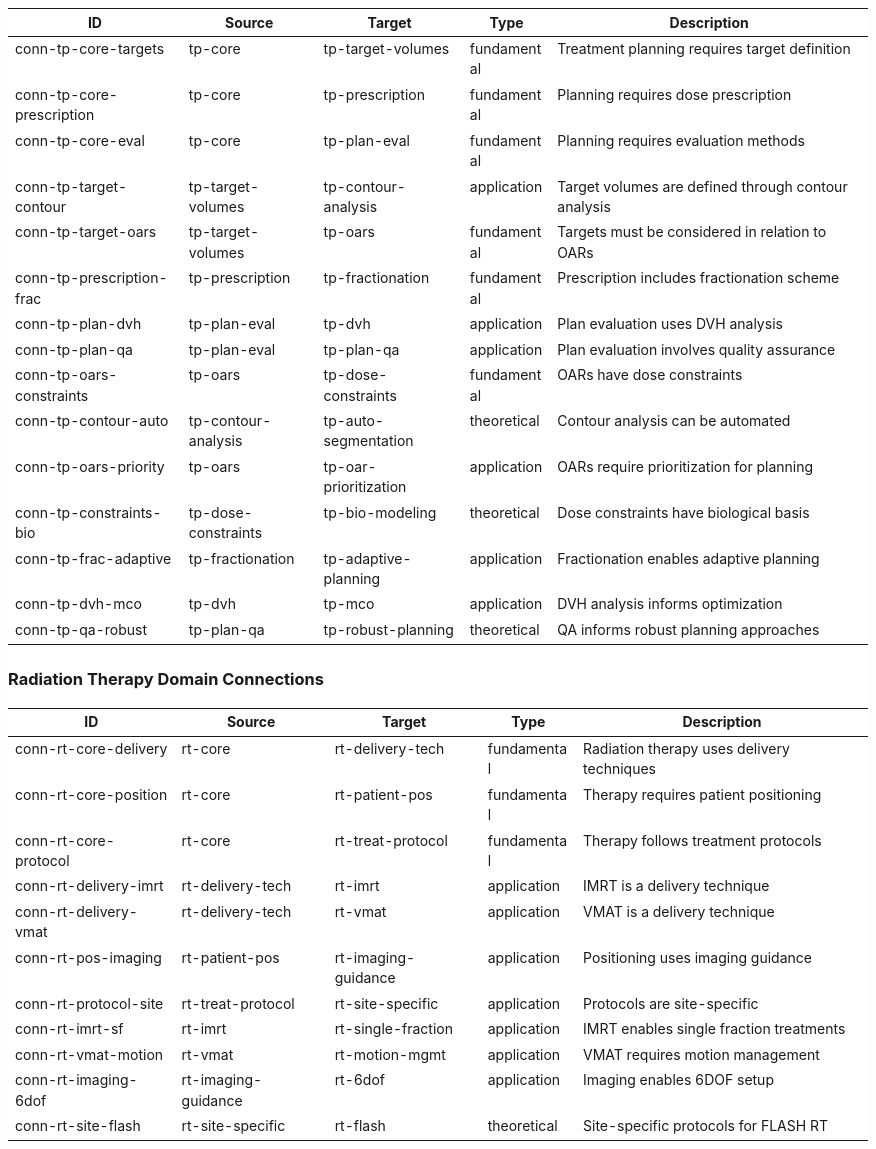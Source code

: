 | ID | Source | Target | Type | Description |
|---|---|---|---|---|
| conn-tp-core-targets | tp-core | tp-target-volumes | fundamental | Treatment planning requires target definition |
| conn-tp-core-prescription | tp-core | tp-prescription | fundamental | Planning requires dose prescription |
| conn-tp-core-eval | tp-core | tp-plan-eval | fundamental | Planning requires evaluation methods |
| conn-tp-target-contour | tp-target-volumes | tp-contour-analysis | application | Target volumes are defined through contour analysis |
| conn-tp-target-oars | tp-target-volumes | tp-oars | fundamental | Targets must be considered in relation to OARs |
| conn-tp-prescription-frac | tp-prescription | tp-fractionation | fundamental | Prescription includes fractionation scheme |
| conn-tp-plan-dvh | tp-plan-eval | tp-dvh | application | Plan evaluation uses DVH analysis |
| conn-tp-plan-qa | tp-plan-eval | tp-plan-qa | application | Plan evaluation involves quality assurance |
| conn-tp-oars-constraints | tp-oars | tp-dose-constraints | fundamental | OARs have dose constraints |
| conn-tp-contour-auto | tp-contour-analysis | tp-auto-segmentation | theoretical | Contour analysis can be automated |
| conn-tp-oars-priority | tp-oars | tp-oar-prioritization | application | OARs require prioritization for planning |
| conn-tp-constraints-bio | tp-dose-constraints | tp-bio-modeling | theoretical | Dose constraints have biological basis |
| conn-tp-frac-adaptive | tp-fractionation | tp-adaptive-planning | application | Fractionation enables adaptive planning |
| conn-tp-dvh-mco | tp-dvh | tp-mco | application | DVH analysis informs optimization |
| conn-tp-qa-robust | tp-plan-qa | tp-robust-planning | theoretical | QA informs robust planning approaches |

### Radiation Therapy Domain Connections

| ID | Source | Target | Type | Description |
|---|---|---|---|---|
| conn-rt-core-delivery | rt-core | rt-delivery-tech | fundamental | Radiation therapy uses delivery techniques |
| conn-rt-core-position | rt-core | rt-patient-pos | fundamental | Therapy requires patient positioning |
| conn-rt-core-protocol | rt-core | rt-treat-protocol | fundamental | Therapy follows treatment protocols |
| conn-rt-delivery-imrt | rt-delivery-tech | rt-imrt | application | IMRT is a delivery technique |
| conn-rt-delivery-vmat | rt-delivery-tech | rt-vmat | application | VMAT is a delivery technique |
| conn-rt-pos-imaging | rt-patient-pos | rt-imaging-guidance | application | Positioning uses imaging guidance |
| conn-rt-protocol-site | rt-treat-protocol | rt-site-specific | application | Protocols are site-specific |
| conn-rt-imrt-sf | rt-imrt | rt-single-fraction | application | IMRT enables single fraction treatments |
| conn-rt-vmat-motion | rt-vmat | rt-motion-mgmt | application | VMAT requires motion management |
| conn-rt-imaging-6dof | rt-imaging-guidance | rt-6dof | application | Imaging enables 6DOF setup |
| conn-rt-site-flash | rt-site-specific | rt-flash | theoretical | Site-specific protocols for FLASH RT |
